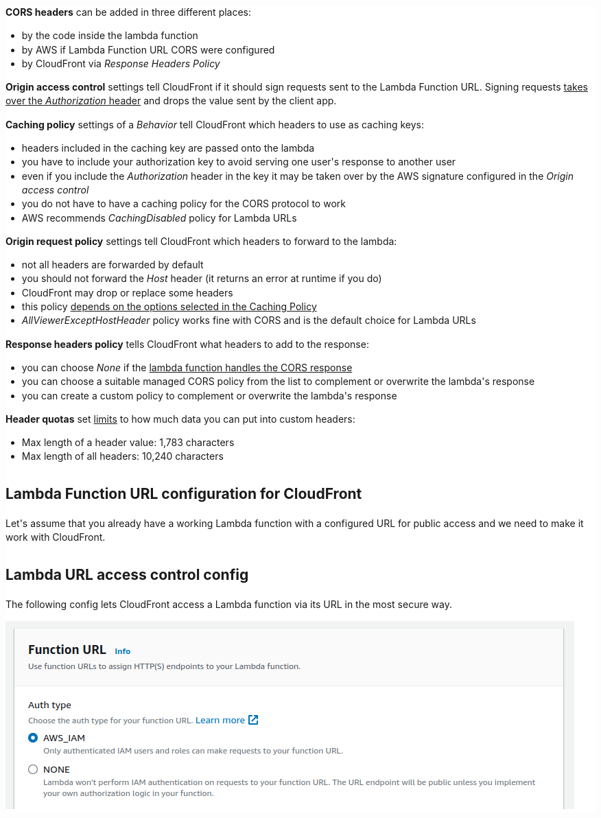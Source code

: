 **CORS headers** can be added in three different places:
- by the code inside the lambda function
- by AWS if Lambda Function URL CORS were configured
- by CloudFront via _Response Headers Policy_

**Origin access control** settings tell CloudFront if it should sign requests sent to the Lambda Function URL.
Signing requests [takes over the _Authorization_ header](https://docs.aws.amazon.com/IAM/latest/UserGuide/create-signed-request.html) and drops the value sent by the client app.

**Caching policy** settings of a _Behavior_ tell CloudFront which headers to use as caching keys:
- headers included in the caching key are passed onto the lambda
- you have to include your authorization key to avoid serving one user's response to another user
- even if you include the _Authorization_ header in the key it may be taken over by the AWS signature configured in the _Origin access control_
- you do not have to have a caching policy for the CORS protocol to work
- AWS recommends _CachingDisabled_ policy for Lambda URLs

**Origin request policy** settings tell CloudFront which headers to forward to the lambda:
- not all headers are forwarded by default
- you should not forward the _Host_ header (it returns an error at runtime if you do)
- CloudFront may drop or replace some headers
- this policy [depends on the options selected in the Caching Policy](https://docs.aws.amazon.com/AmazonCloudFront/latest/DeveloperGuide/understanding-how-origin-request-policies-and-cache-policies-work-together.html)
- _AllViewerExceptHostHeader_ policy works fine with CORS and is the default choice for Lambda URLs

**Response headers policy** tells CloudFront what headers to add to the response:
- you can choose _None_ if the [lambda function handles the CORS response](https://docs.aws.amazon.com/lambda/latest/dg/urls-configuration.html?icmpid=docs_lambda_help#urls-cors)
- you can choose a suitable managed CORS policy from the list to complement or overwrite the lambda's response
- you can create a custom policy to complement or overwrite the lambda's response

**Header quotas** set [limits](https://docs.aws.amazon.com/AmazonCloudFront/latest/DeveloperGuide/cloudfront-limits.html#limits-custom-headers) to how much data you can put into custom headers:
- Max length of a header value: 1,783 characters
- Max length of all headers: 10,240 characters


## Lambda Function URL configuration for CloudFront

Let's assume that you already have a working Lambda function with a configured URL for public access and we need to make it work with CloudFront.

## Lambda URL access control config

The following config lets CloudFront access a Lambda function via its URL in the most secure way.

![Access control setting screenshot](./cf-lambda-url-access-control.png)
